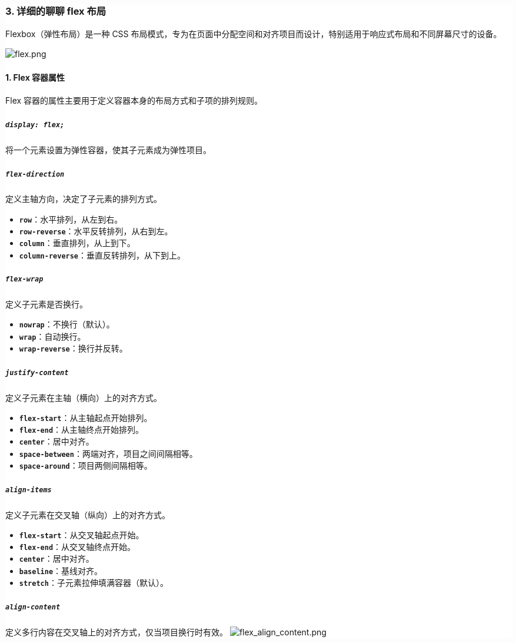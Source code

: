 ### 3. 详细的聊聊 flex 布局

Flexbox（弹性布局）是一种 CSS 布局模式，专为在页面中分配空间和对齐项目而设计，特别适用于响应式布局和不同屏幕尺寸的设备。

![flex.png](https://raw.githubusercontent.com/ChinaCarlos/carlos-blog/main/docs/interview/images/flex.png)

#### 1. Flex 容器属性

Flex 容器的属性主要用于定义容器本身的布局方式和子项的排列规则。

##### `display: flex;`

将一个元素设置为弹性容器，使其子元素成为弹性项目。

##### `flex-direction`

定义主轴方向，决定了子元素的排列方式。

- **`row`**：水平排列，从左到右。
- **`row-reverse`**：水平反转排列，从右到左。
- **`column`**：垂直排列，从上到下。
- **`column-reverse`**：垂直反转排列，从下到上。

##### `flex-wrap`

定义子元素是否换行。

- **`nowrap`**：不换行（默认）。
- **`wrap`**：自动换行。
- **`wrap-reverse`**：换行并反转。

##### `justify-content`

定义子元素在主轴（横向）上的对齐方式。

- **`flex-start`**：从主轴起点开始排列。
- **`flex-end`**：从主轴终点开始排列。
- **`center`**：居中对齐。
- **`space-between`**：两端对齐，项目之间间隔相等。
- **`space-around`**：项目两侧间隔相等。

##### `align-items`

定义子元素在交叉轴（纵向）上的对齐方式。

- **`flex-start`**：从交叉轴起点开始。
- **`flex-end`**：从交叉轴终点开始。
- **`center`**：居中对齐。
- **`baseline`**：基线对齐。
- **`stretch`**：子元素拉伸填满容器（默认）。

##### `align-content`

定义多行内容在交叉轴上的对齐方式，仅当项目换行时有效。
![flex_align_content.png](https://raw.githubusercontent.com/ChinaCarlos/carlos-blog/main/docs/interview/images/flex_align_content.png)
